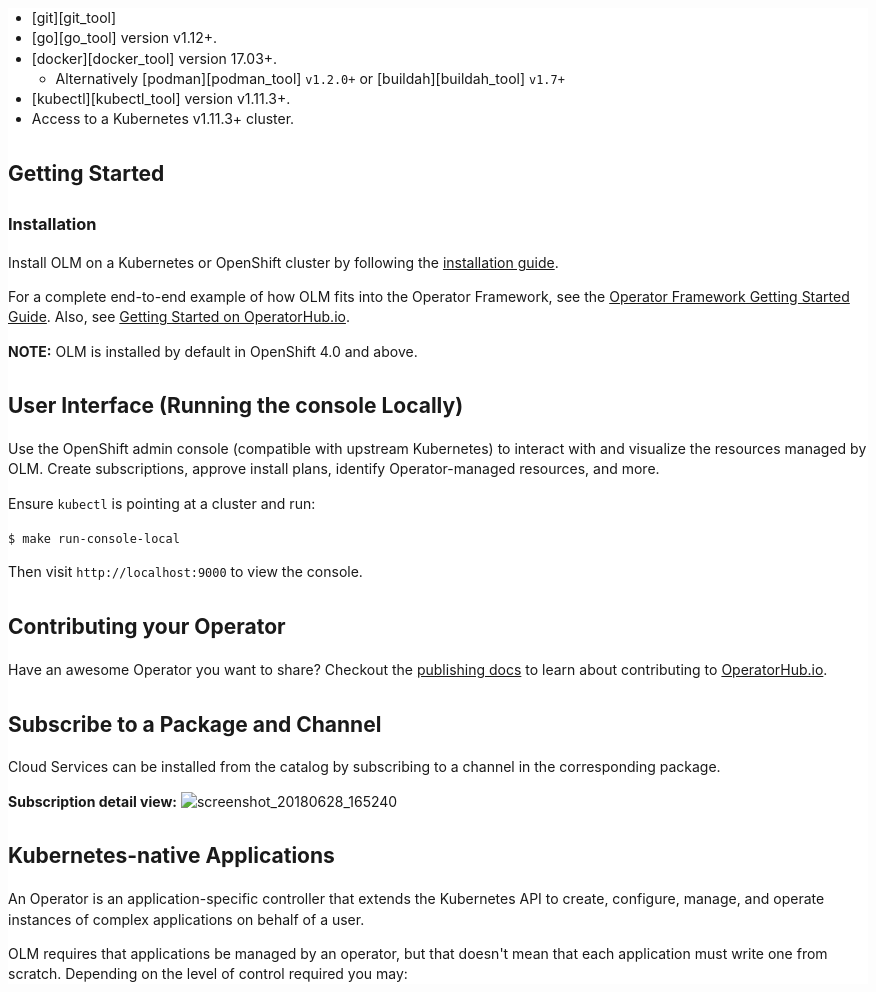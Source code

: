 - [git][git_tool]
- [go][go_tool] version v1.12+.
- [docker][docker_tool] version 17.03+.
  - Alternatively [podman][podman_tool] `v1.2.0+` or [buildah][buildah_tool] `v1.7+`
- [kubectl][kubectl_tool] version v1.11.3+.
- Access to a Kubernetes v1.11.3+ cluster.

## Getting Started 

### Installation

Install OLM on a Kubernetes or OpenShift cluster by following the [installation guide].

For a complete end-to-end example of how OLM fits into the Operator Framework, see the [Operator Framework Getting Started Guide](https://github.com/operator-framework/getting-started). Also, see [Getting Started on OperatorHub.io](https://operatorhub.io/getting-started).

**NOTE:** OLM is installed by default in OpenShift 4.0 and above.

## User Interface (Running the console Locally)

Use the OpenShift admin console (compatible with upstream Kubernetes) to interact with and visualize the resources managed by OLM. Create subscriptions, approve install plans, identify Operator-managed resources, and more.

Ensure `kubectl` is pointing at a cluster and run:

```shell
$ make run-console-local
```

Then visit `http://localhost:9000` to view the console.


## Contributing your Operator

Have an awesome Operator you want to share? Checkout the [publishing docs](https://operatorhub.io/contribute) to learn about contributing to [OperatorHub.io](https://operatorhub.io/).

## Subscribe to a Package and Channel

Cloud Services can be installed from the catalog by subscribing to a channel in the corresponding package.

**Subscription detail view:**
![screenshot_20180628_165240](https://user-images.githubusercontent.com/11700385/42060125-c3cde42c-7af3-11e8-87ec-e5910a554902.png)

## Kubernetes-native Applications

An Operator is an application-specific controller that extends the Kubernetes API to create, configure, manage, and operate instances of complex applications on behalf of a user.

OLM requires that applications be managed by an operator, but that doesn't mean that each application must write one from scratch. Depending on the level of control required you may:


[architecture]: /doc/design/architecture.md
[philosophy]: /doc/design/philosophy.md
[installation guide]: /doc/install/install.md
[proposals_docs]: ./doc/contributors/design-proposals